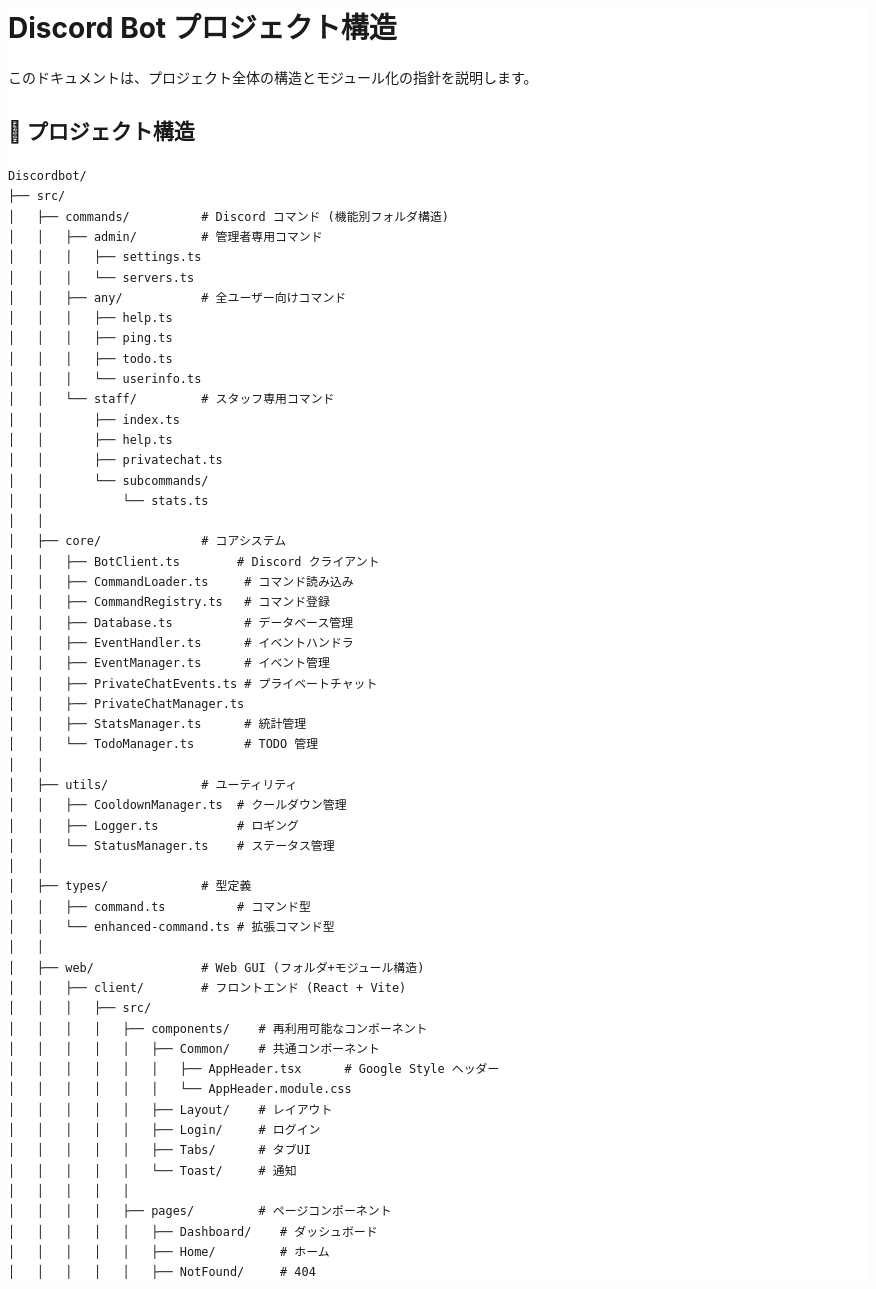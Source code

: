 # Discord Bot プロジェクト構造

このドキュメントは、プロジェクト全体の構造とモジュール化の指針を説明します。

## 📁 プロジェクト構造

```
Discordbot/
├── src/
│   ├── commands/          # Discord コマンド (機能別フォルダ構造)
│   │   ├── admin/         # 管理者専用コマンド
│   │   │   ├── settings.ts
│   │   │   └── servers.ts
│   │   ├── any/           # 全ユーザー向けコマンド
│   │   │   ├── help.ts
│   │   │   ├── ping.ts
│   │   │   ├── todo.ts
│   │   │   └── userinfo.ts
│   │   └── staff/         # スタッフ専用コマンド
│   │       ├── index.ts
│   │       ├── help.ts
│   │       ├── privatechat.ts
│   │       └── subcommands/
│   │           └── stats.ts
│   │
│   ├── core/              # コアシステム
│   │   ├── BotClient.ts        # Discord クライアント
│   │   ├── CommandLoader.ts     # コマンド読み込み
│   │   ├── CommandRegistry.ts   # コマンド登録
│   │   ├── Database.ts          # データベース管理
│   │   ├── EventHandler.ts      # イベントハンドラ
│   │   ├── EventManager.ts      # イベント管理
│   │   ├── PrivateChatEvents.ts # プライベートチャット
│   │   ├── PrivateChatManager.ts
│   │   ├── StatsManager.ts      # 統計管理
│   │   └── TodoManager.ts       # TODO 管理
│   │
│   ├── utils/             # ユーティリティ
│   │   ├── CooldownManager.ts  # クールダウン管理
│   │   ├── Logger.ts           # ロギング
│   │   └── StatusManager.ts    # ステータス管理
│   │
│   ├── types/             # 型定義
│   │   ├── command.ts          # コマンド型
│   │   └── enhanced-command.ts # 拡張コマンド型
│   │
│   ├── web/               # Web GUI (フォルダ+モジュール構造)
│   │   ├── client/        # フロントエンド (React + Vite)
│   │   │   ├── src/
│   │   │   │   ├── components/    # 再利用可能なコンポーネント
│   │   │   │   │   ├── Common/    # 共通コンポーネント
│   │   │   │   │   │   ├── AppHeader.tsx      # Google Style ヘッダー
│   │   │   │   │   │   └── AppHeader.module.css
│   │   │   │   │   ├── Layout/    # レイアウト
│   │   │   │   │   ├── Login/     # ログイン
│   │   │   │   │   ├── Tabs/      # タブUI
│   │   │   │   │   └── Toast/     # 通知
│   │   │   │   │
│   │   │   │   ├── pages/         # ページコンポーネント
│   │   │   │   │   ├── Dashboard/    # ダッシュボード
│   │   │   │   │   ├── Home/         # ホーム
│   │   │   │   │   ├── NotFound/     # 404
```
